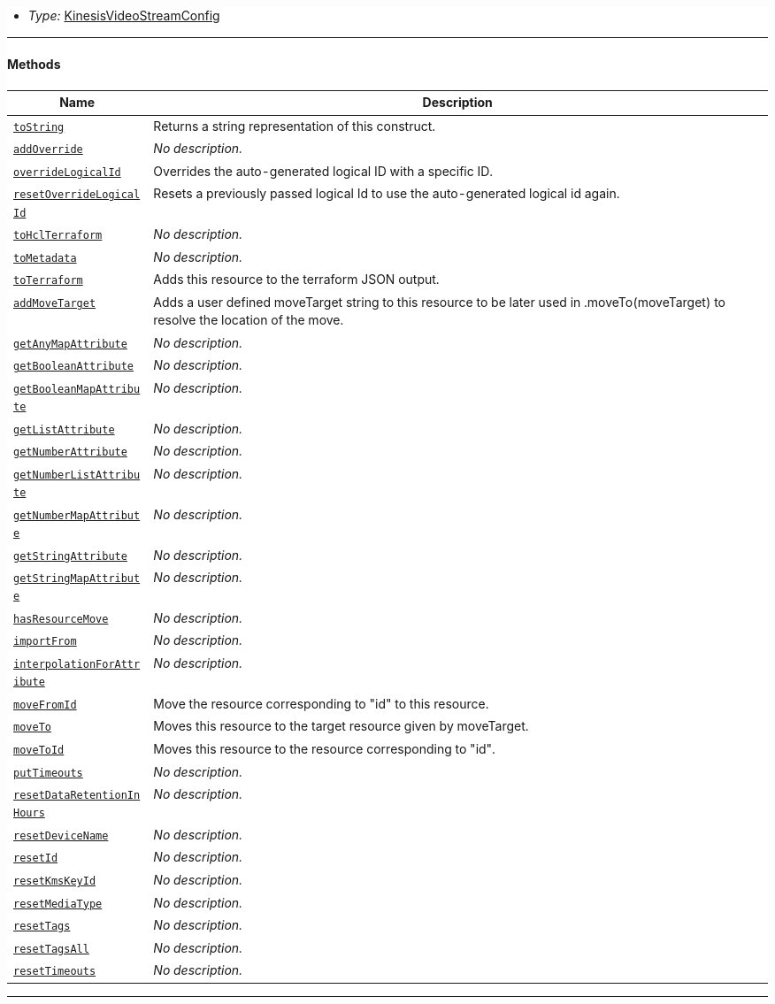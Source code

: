 - *Type:* <a href="#@cdktf/aws-cdk.kinesisVideoStream.KinesisVideoStreamConfig">KinesisVideoStreamConfig</a>

---

#### Methods <a name="Methods" id="Methods"></a>

| **Name** | **Description** |
| --- | --- |
| <code><a href="#@cdktf/aws-cdk.kinesisVideoStream.KinesisVideoStream.toString">toString</a></code> | Returns a string representation of this construct. |
| <code><a href="#@cdktf/aws-cdk.kinesisVideoStream.KinesisVideoStream.addOverride">addOverride</a></code> | *No description.* |
| <code><a href="#@cdktf/aws-cdk.kinesisVideoStream.KinesisVideoStream.overrideLogicalId">overrideLogicalId</a></code> | Overrides the auto-generated logical ID with a specific ID. |
| <code><a href="#@cdktf/aws-cdk.kinesisVideoStream.KinesisVideoStream.resetOverrideLogicalId">resetOverrideLogicalId</a></code> | Resets a previously passed logical Id to use the auto-generated logical id again. |
| <code><a href="#@cdktf/aws-cdk.kinesisVideoStream.KinesisVideoStream.toHclTerraform">toHclTerraform</a></code> | *No description.* |
| <code><a href="#@cdktf/aws-cdk.kinesisVideoStream.KinesisVideoStream.toMetadata">toMetadata</a></code> | *No description.* |
| <code><a href="#@cdktf/aws-cdk.kinesisVideoStream.KinesisVideoStream.toTerraform">toTerraform</a></code> | Adds this resource to the terraform JSON output. |
| <code><a href="#@cdktf/aws-cdk.kinesisVideoStream.KinesisVideoStream.addMoveTarget">addMoveTarget</a></code> | Adds a user defined moveTarget string to this resource to be later used in .moveTo(moveTarget) to resolve the location of the move. |
| <code><a href="#@cdktf/aws-cdk.kinesisVideoStream.KinesisVideoStream.getAnyMapAttribute">getAnyMapAttribute</a></code> | *No description.* |
| <code><a href="#@cdktf/aws-cdk.kinesisVideoStream.KinesisVideoStream.getBooleanAttribute">getBooleanAttribute</a></code> | *No description.* |
| <code><a href="#@cdktf/aws-cdk.kinesisVideoStream.KinesisVideoStream.getBooleanMapAttribute">getBooleanMapAttribute</a></code> | *No description.* |
| <code><a href="#@cdktf/aws-cdk.kinesisVideoStream.KinesisVideoStream.getListAttribute">getListAttribute</a></code> | *No description.* |
| <code><a href="#@cdktf/aws-cdk.kinesisVideoStream.KinesisVideoStream.getNumberAttribute">getNumberAttribute</a></code> | *No description.* |
| <code><a href="#@cdktf/aws-cdk.kinesisVideoStream.KinesisVideoStream.getNumberListAttribute">getNumberListAttribute</a></code> | *No description.* |
| <code><a href="#@cdktf/aws-cdk.kinesisVideoStream.KinesisVideoStream.getNumberMapAttribute">getNumberMapAttribute</a></code> | *No description.* |
| <code><a href="#@cdktf/aws-cdk.kinesisVideoStream.KinesisVideoStream.getStringAttribute">getStringAttribute</a></code> | *No description.* |
| <code><a href="#@cdktf/aws-cdk.kinesisVideoStream.KinesisVideoStream.getStringMapAttribute">getStringMapAttribute</a></code> | *No description.* |
| <code><a href="#@cdktf/aws-cdk.kinesisVideoStream.KinesisVideoStream.hasResourceMove">hasResourceMove</a></code> | *No description.* |
| <code><a href="#@cdktf/aws-cdk.kinesisVideoStream.KinesisVideoStream.importFrom">importFrom</a></code> | *No description.* |
| <code><a href="#@cdktf/aws-cdk.kinesisVideoStream.KinesisVideoStream.interpolationForAttribute">interpolationForAttribute</a></code> | *No description.* |
| <code><a href="#@cdktf/aws-cdk.kinesisVideoStream.KinesisVideoStream.moveFromId">moveFromId</a></code> | Move the resource corresponding to "id" to this resource. |
| <code><a href="#@cdktf/aws-cdk.kinesisVideoStream.KinesisVideoStream.moveTo">moveTo</a></code> | Moves this resource to the target resource given by moveTarget. |
| <code><a href="#@cdktf/aws-cdk.kinesisVideoStream.KinesisVideoStream.moveToId">moveToId</a></code> | Moves this resource to the resource corresponding to "id". |
| <code><a href="#@cdktf/aws-cdk.kinesisVideoStream.KinesisVideoStream.putTimeouts">putTimeouts</a></code> | *No description.* |
| <code><a href="#@cdktf/aws-cdk.kinesisVideoStream.KinesisVideoStream.resetDataRetentionInHours">resetDataRetentionInHours</a></code> | *No description.* |
| <code><a href="#@cdktf/aws-cdk.kinesisVideoStream.KinesisVideoStream.resetDeviceName">resetDeviceName</a></code> | *No description.* |
| <code><a href="#@cdktf/aws-cdk.kinesisVideoStream.KinesisVideoStream.resetId">resetId</a></code> | *No description.* |
| <code><a href="#@cdktf/aws-cdk.kinesisVideoStream.KinesisVideoStream.resetKmsKeyId">resetKmsKeyId</a></code> | *No description.* |
| <code><a href="#@cdktf/aws-cdk.kinesisVideoStream.KinesisVideoStream.resetMediaType">resetMediaType</a></code> | *No description.* |
| <code><a href="#@cdktf/aws-cdk.kinesisVideoStream.KinesisVideoStream.resetTags">resetTags</a></code> | *No description.* |
| <code><a href="#@cdktf/aws-cdk.kinesisVideoStream.KinesisVideoStream.resetTagsAll">resetTagsAll</a></code> | *No description.* |
| <code><a href="#@cdktf/aws-cdk.kinesisVideoStream.KinesisVideoStream.resetTimeouts">resetTimeouts</a></code> | *No description.* |

---